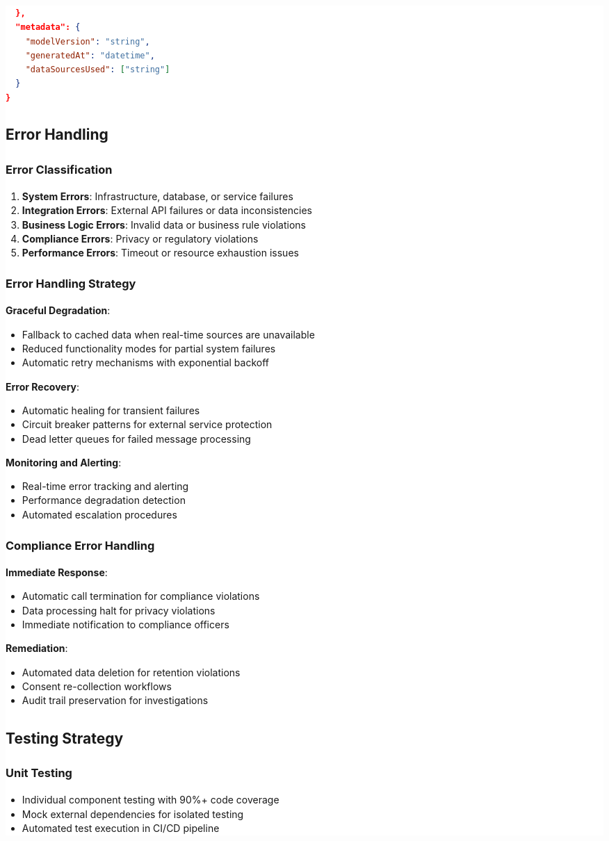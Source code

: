 ```json
  },
  "metadata": {
    "modelVersion": "string",
    "generatedAt": "datetime",
    "dataSourcesUsed": ["string"]
  }
}
```

## Error Handling

### Error Classification

1. **System Errors**: Infrastructure, database, or service failures
2. **Integration Errors**: External API failures or data inconsistencies
3. **Business Logic Errors**: Invalid data or business rule violations
4. **Compliance Errors**: Privacy or regulatory violations
5. **Performance Errors**: Timeout or resource exhaustion issues

### Error Handling Strategy

**Graceful Degradation**:
- Fallback to cached data when real-time sources are unavailable
- Reduced functionality modes for partial system failures
- Automatic retry mechanisms with exponential backoff

**Error Recovery**:
- Automatic healing for transient failures
- Circuit breaker patterns for external service protection
- Dead letter queues for failed message processing

**Monitoring and Alerting**:
- Real-time error tracking and alerting
- Performance degradation detection
- Automated escalation procedures

### Compliance Error Handling

**Immediate Response**:
- Automatic call termination for compliance violations
- Data processing halt for privacy violations
- Immediate notification to compliance officers

**Remediation**:
- Automated data deletion for retention violations
- Consent re-collection workflows
- Audit trail preservation for investigations

## Testing Strategy

### Unit Testing
- Individual component testing with 90%+ code coverage
- Mock external dependencies for isolated testing
- Automated test execution in CI/CD pipeline
